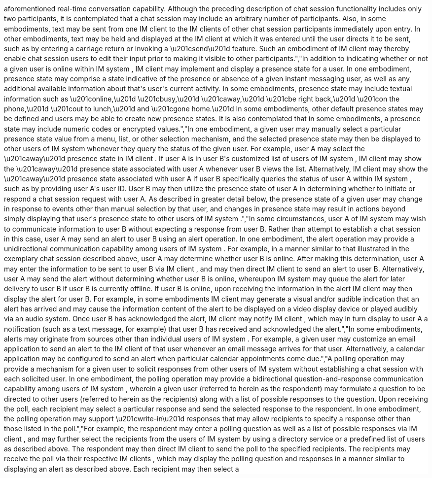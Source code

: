 aforementioned real-time conversation capability. Although the preceding description of chat session functionality includes only two participants, it is contemplated that a chat session may include an arbitrary number of participants. Also, in some embodiments, text may be sent from one IM client  to the IM clients  of other chat session participants immediately upon entry. In other embodiments, text may be held and displayed at the IM client  at which it was entered until the user directs it to be sent, such as by entering a carriage return or invoking a \u201csend\u201d feature. Such an embodiment of IM client  may thereby enable chat session users to edit their input prior to making it visible to other participants.","In addition to indicating whether or not a given user is online within IM system , IM client  may implement and display a presence state for a user. In one embodiment, presence state may comprise a state indicative of the presence or absence of a given instant messaging user, as well as any additional available information about that's user's current activity. In some embodiments, presence state may include textual information such as \u201conline,\u201d \u201cbusy,\u201d \u201caway,\u201d \u201cbe right back,\u201d \u201con the phone,\u201d \u201cout to lunch,\u201d and \u201cgone home.\u201d In some embodiments, other default presence states may be defined and users may be able to create new presence states. It is also contemplated that in some embodiments, a presence state may include numeric codes or encrypted values.","In one embodiment, a given user may manually select a particular presence state value from a menu, list, or other selection mechanism, and the selected presence state may then be displayed to other users of IM system  whenever they query the status of the given user. For example, user A may select the \u201caway\u201d presence state in IM client . If user A is in user B's customized list of users of IM system , IM client may show the \u201caway\u201d presence state associated with user A whenever user B views the list. Alternatively, IM client may show the \u201caway\u201d presence state associated with user A if user B specifically queries the status of user A within IM system , such as by providing user A's user ID. User B may then utilize the presence state of user A in determining whether to initiate or respond a chat session request with user A. As described in greater detail below, the presence state of a given user may change in response to events other than manual selection by that user, and changes in presence state may result in actions beyond simply displaying that user's presence state to other users of IM system .","In some circumstances, user A of IM system  may wish to communicate information to user B without expecting a response from user B. Rather than attempt to establish a chat session in this case, user A may send an alert to user B using an alert operation. In one embodiment, the alert operation may provide a unidirectional communication capability among users of IM system . For example, in a manner similar to that illustrated in the exemplary chat session described above, user A may determine whether user B is online. After making this determination, user A may enter the information to be sent to user B via IM client , and may then direct IM client to send an alert to user B. Alternatively, user A may send the alert without determining whether user B is online, whereupon IM system  may queue the alert for later delivery to user B if user B is currently offline. If user B is online, upon receiving the information in the alert IM client may then display the alert for user B. For example, in some embodiments IM client may generate a visual and\/or audible indication that an alert has arrived and may cause the information content of the alert to be displayed on a video display device or played audibly via an audio system. Once user B has acknowledged the alert, IM client may notify IM client , which may in turn display to user A a notification (such as a text message, for example) that user B has received and acknowledged the alert.","In some embodiments, alerts may originate from sources other than individual users of IM system . For example, a given user may customize an email application to send an alert to the IM client  of that user whenever an email message arrives for that user. Alternatively, a calendar application may be configured to send an alert when particular calendar appointments come due.","A polling operation may provide a mechanism for a given user to solicit responses from other users of IM system  without establishing a chat session with each solicited user. In one embodiment, the polling operation may provide a bidirectional question-and-response communication capability among users of IM system , wherein a given user (referred to herein as the respondent) may formulate a question to be directed to other users (referred to herein as the recipients) along with a list of possible responses to the question. Upon receiving the poll, each recipient may select a particular response and send the selected response to the respondent. In one embodiment, the polling operation may support \u201cwrite-in\u201d responses that may allow recipients to specify a response other than those listed in the poll.","For example, the respondent may enter a polling question as well as a list of possible responses via IM client , and may further select the recipients from the users of IM system  by using a directory service or a predefined list of users as described above. The respondent may then direct IM client to send the poll to the specified recipients. The recipients may receive the poll via their respective IM clients , which may display the polling question and responses in a manner similar to displaying an alert as described above. Each recipient may then select a